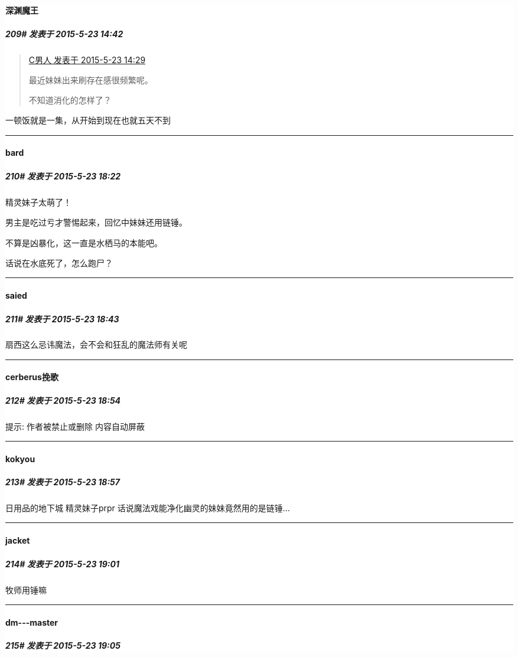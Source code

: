 ####  深渊魔王  
##### 209#       发表于 2015-5-23 14:42

<blockquote><a href="httphttps://bbs.saraba1st.com/2b/forum.php?mod=redirect&amp;goto=findpost&amp;pid=29040432&amp;ptid=1025007" target="_blank">C男人 发表于 2015-5-23 14:29</a>

最近妹妹出来刷存在感很频繁呢。

不知道消化的怎样了？</blockquote>
一顿饭就是一集，从开始到现在也就五天不到

*****

####  bard  
##### 210#       发表于 2015-5-23 18:22

精灵妹子太萌了！

男主是吃过亏才警惕起来，回忆中妹妹还用链锤。

不算是凶暴化，这一直是水栖马的本能吧。

话说在水底死了，怎么跑尸？



*****

####  saied  
##### 211#       发表于 2015-5-23 18:43

扇西这么忌讳魔法，会不会和狂乱的魔法师有关呢

*****

####  cerberus挽歌  
##### 212#       发表于 2015-5-23 18:54

提示: 作者被禁止或删除 内容自动屏蔽

*****

####  kokyou  
##### 213#       发表于 2015-5-23 18:57

日用品的地下城 精灵妹子prpr 话说魔法戏能净化幽灵的妹妹竟然用的是链锤…

*****

####  jacket  
##### 214#       发表于 2015-5-23 19:01

牧师用锤嘛

*****

####  dm---master  
##### 215#       发表于 2015-5-23 19:05
